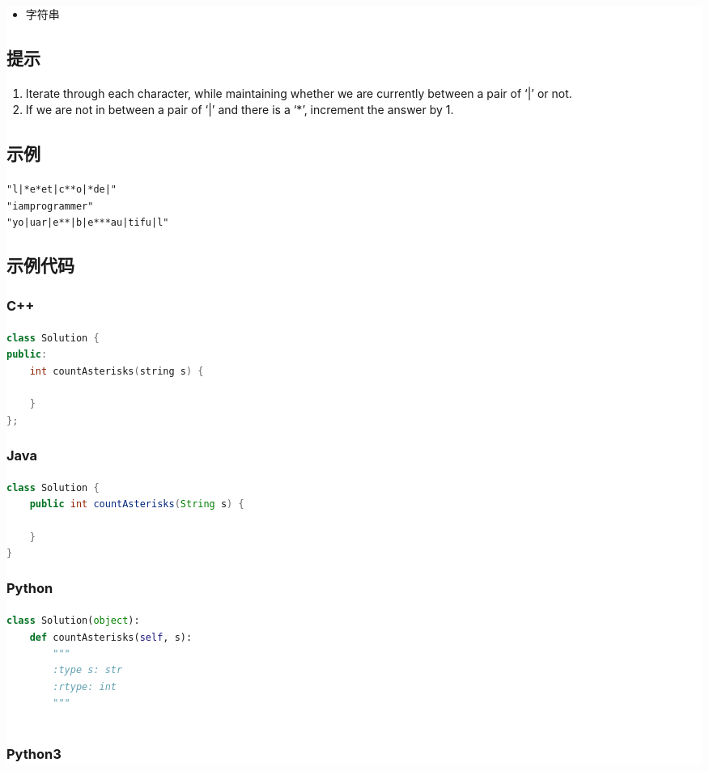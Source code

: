 - 字符串

## 提示

1. Iterate through each character, while maintaining whether we are currently between a pair of ‘|’ or not.
2. If we are not in between a pair of ‘|’ and there is a ‘*’, increment the answer by 1.

## 示例

```
"l|*e*et|c**o|*de|"
"iamprogrammer"
"yo|uar|e**|b|e***au|tifu|l"
```

## 示例代码

### C++

```cpp
class Solution {
public:
    int countAsterisks(string s) {
        
    }
};
```

### Java

```java
class Solution {
    public int countAsterisks(String s) {
        
    }
}
```

### Python

```python
class Solution(object):
    def countAsterisks(self, s):
        """
        :type s: str
        :rtype: int
        """
        
```

### Python3
